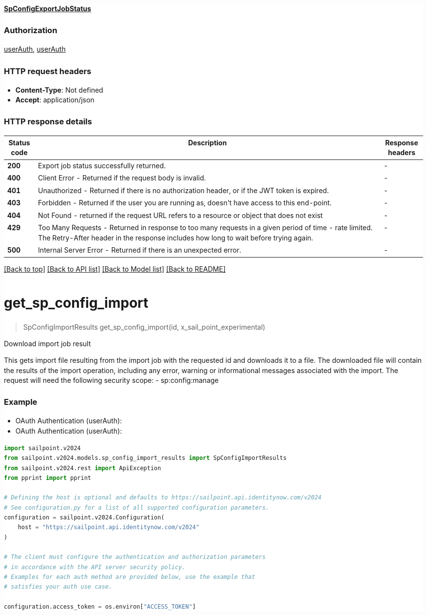 [**SpConfigExportJobStatus**](SpConfigExportJobStatus.md)

### Authorization

[userAuth](../README.md#userAuth), [userAuth](../README.md#userAuth)

### HTTP request headers

 - **Content-Type**: Not defined
 - **Accept**: application/json

### HTTP response details

| Status code | Description | Response headers |
|-------------|-------------|------------------|
**200** | Export job status successfully returned. |  -  |
**400** | Client Error - Returned if the request body is invalid. |  -  |
**401** | Unauthorized - Returned if there is no authorization header, or if the JWT token is expired. |  -  |
**403** | Forbidden - Returned if the user you are running as, doesn&#39;t have access to this end-point. |  -  |
**404** | Not Found - returned if the request URL refers to a resource or object that does not exist |  -  |
**429** | Too Many Requests - Returned in response to too many requests in a given period of time - rate limited. The Retry-After header in the response includes how long to wait before trying again. |  -  |
**500** | Internal Server Error - Returned if there is an unexpected error. |  -  |

[[Back to top]](#) [[Back to API list]](../README.md#documentation-for-api-endpoints) [[Back to Model list]](../README.md#documentation-for-models) [[Back to README]](../README.md)

# **get_sp_config_import**
> SpConfigImportResults get_sp_config_import(id, x_sail_point_experimental)

Download import job result

This gets import file resulting from the import job with the requested id and downloads it to a file. The downloaded file will contain the results of the import operation, including any error, warning or informational messages associated with the import. The request will need the following security scope: - sp:config:manage

### Example

* OAuth Authentication (userAuth):
* OAuth Authentication (userAuth):

```python
import sailpoint.v2024
from sailpoint.v2024.models.sp_config_import_results import SpConfigImportResults
from sailpoint.v2024.rest import ApiException
from pprint import pprint

# Defining the host is optional and defaults to https://sailpoint.api.identitynow.com/v2024
# See configuration.py for a list of all supported configuration parameters.
configuration = sailpoint.v2024.Configuration(
    host = "https://sailpoint.api.identitynow.com/v2024"
)

# The client must configure the authentication and authorization parameters
# in accordance with the API server security policy.
# Examples for each auth method are provided below, use the example that
# satisfies your auth use case.

configuration.access_token = os.environ["ACCESS_TOKEN"]

```